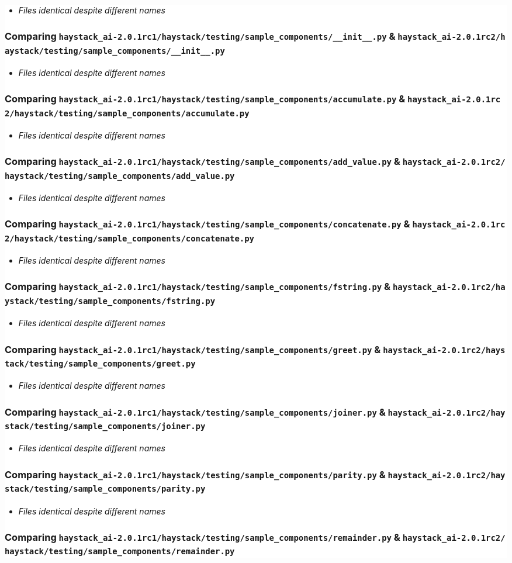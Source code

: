  * *Files identical despite different names*

### Comparing `haystack_ai-2.0.1rc1/haystack/testing/sample_components/__init__.py` & `haystack_ai-2.0.1rc2/haystack/testing/sample_components/__init__.py`

 * *Files identical despite different names*

### Comparing `haystack_ai-2.0.1rc1/haystack/testing/sample_components/accumulate.py` & `haystack_ai-2.0.1rc2/haystack/testing/sample_components/accumulate.py`

 * *Files identical despite different names*

### Comparing `haystack_ai-2.0.1rc1/haystack/testing/sample_components/add_value.py` & `haystack_ai-2.0.1rc2/haystack/testing/sample_components/add_value.py`

 * *Files identical despite different names*

### Comparing `haystack_ai-2.0.1rc1/haystack/testing/sample_components/concatenate.py` & `haystack_ai-2.0.1rc2/haystack/testing/sample_components/concatenate.py`

 * *Files identical despite different names*

### Comparing `haystack_ai-2.0.1rc1/haystack/testing/sample_components/fstring.py` & `haystack_ai-2.0.1rc2/haystack/testing/sample_components/fstring.py`

 * *Files identical despite different names*

### Comparing `haystack_ai-2.0.1rc1/haystack/testing/sample_components/greet.py` & `haystack_ai-2.0.1rc2/haystack/testing/sample_components/greet.py`

 * *Files identical despite different names*

### Comparing `haystack_ai-2.0.1rc1/haystack/testing/sample_components/joiner.py` & `haystack_ai-2.0.1rc2/haystack/testing/sample_components/joiner.py`

 * *Files identical despite different names*

### Comparing `haystack_ai-2.0.1rc1/haystack/testing/sample_components/parity.py` & `haystack_ai-2.0.1rc2/haystack/testing/sample_components/parity.py`

 * *Files identical despite different names*

### Comparing `haystack_ai-2.0.1rc1/haystack/testing/sample_components/remainder.py` & `haystack_ai-2.0.1rc2/haystack/testing/sample_components/remainder.py`
